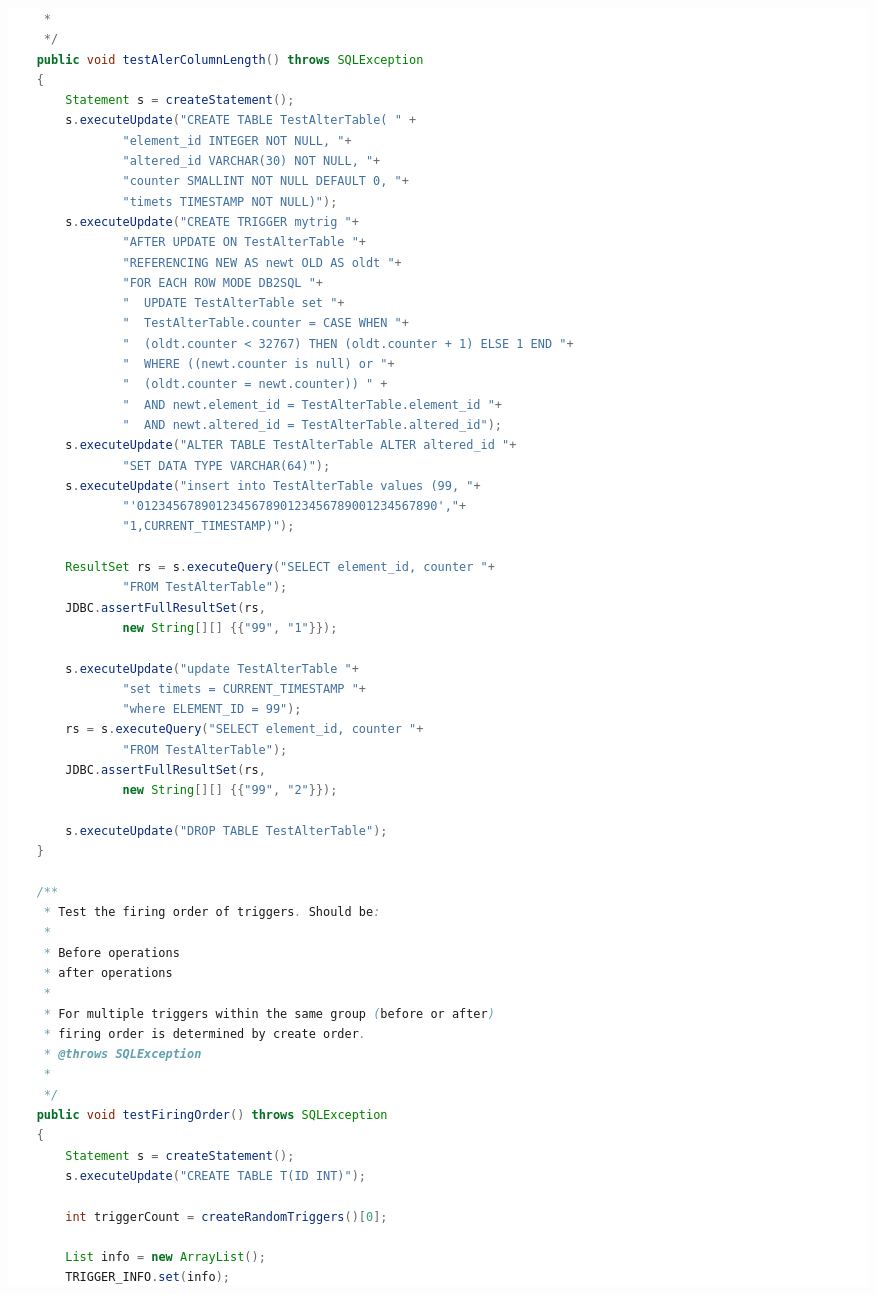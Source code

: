 ```java
     * 
     */
    public void testAlerColumnLength() throws SQLException
    {
        Statement s = createStatement();
        s.executeUpdate("CREATE TABLE TestAlterTable( " +
        		"element_id INTEGER NOT NULL, "+
        		"altered_id VARCHAR(30) NOT NULL, "+
        		"counter SMALLINT NOT NULL DEFAULT 0, "+
        		"timets TIMESTAMP NOT NULL)");
        s.executeUpdate("CREATE TRIGGER mytrig "+
        		"AFTER UPDATE ON TestAlterTable "+
        		"REFERENCING NEW AS newt OLD AS oldt "+
        		"FOR EACH ROW MODE DB2SQL "+
        		"  UPDATE TestAlterTable set "+
        		"  TestAlterTable.counter = CASE WHEN "+
        		"  (oldt.counter < 32767) THEN (oldt.counter + 1) ELSE 1 END "+
        		"  WHERE ((newt.counter is null) or "+
        		"  (oldt.counter = newt.counter)) " +
        		"  AND newt.element_id = TestAlterTable.element_id "+
        		"  AND newt.altered_id = TestAlterTable.altered_id");
        s.executeUpdate("ALTER TABLE TestAlterTable ALTER altered_id "+
        		"SET DATA TYPE VARCHAR(64)");
        s.executeUpdate("insert into TestAlterTable values (99, "+
        		"'012345678901234567890123456789001234567890',"+
        		"1,CURRENT_TIMESTAMP)");

        ResultSet rs = s.executeQuery("SELECT element_id, counter "+
        		"FROM TestAlterTable");
        JDBC.assertFullResultSet(rs, 
        		new String[][] {{"99", "1"}});
        
        s.executeUpdate("update TestAlterTable "+
        		"set timets = CURRENT_TIMESTAMP "+
        		"where ELEMENT_ID = 99");
        rs = s.executeQuery("SELECT element_id, counter "+
        		"FROM TestAlterTable");
        JDBC.assertFullResultSet(rs, 
        		new String[][] {{"99", "2"}});

        s.executeUpdate("DROP TABLE TestAlterTable");
    }
    
    /**
     * Test the firing order of triggers. Should be:
     * 
     * Before operations
     * after operations
     * 
     * For multiple triggers within the same group (before or after)
     * firing order is determined by create order.
     * @throws SQLException 
     *
     */
    public void testFiringOrder() throws SQLException
    {
        Statement s = createStatement();
        s.executeUpdate("CREATE TABLE T(ID INT)");
        
        int triggerCount = createRandomTriggers()[0];
        
        List info = new ArrayList();
        TRIGGER_INFO.set(info);
```
